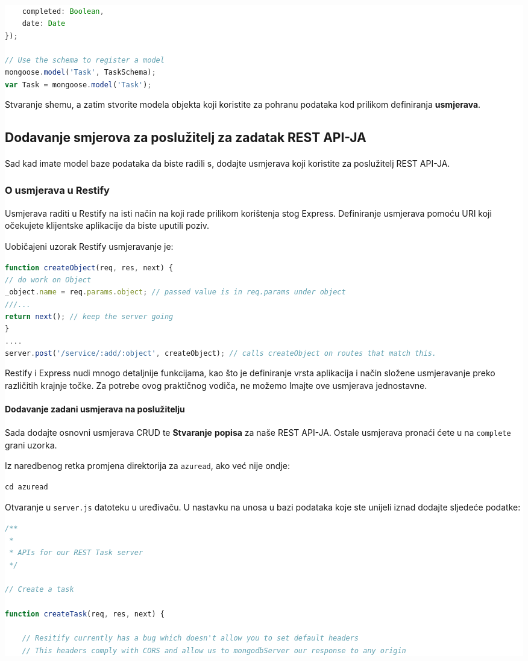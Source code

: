 ```Javascript
    completed: Boolean,
    date: Date
});

// Use the schema to register a model
mongoose.model('Task', TaskSchema);
var Task = mongoose.model('Task');
```
Stvaranje shemu, a zatim stvorite modela objekta koji koristite za pohranu podataka kod prilikom definiranja **usmjerava**.

## <a name="add-routes-for-your-rest-api-task-server"></a>Dodavanje smjerova za poslužitelj za zadatak REST API-JA

Sad kad imate model baze podataka da biste radili s, dodajte usmjerava koji koristite za poslužitelj REST API-JA.

### <a name="about-routes-in-restify"></a>O usmjerava u Restify

Usmjerava raditi u Restify na isti način na koji rade prilikom korištenja stog Express. Definiranje usmjerava pomoću URI koji očekujete klijentske aplikacije da biste uputili poziv. 

Uobičajeni uzorak Restify usmjeravanje je:

```Javascript
function createObject(req, res, next) {
// do work on Object
_object.name = req.params.object; // passed value is in req.params under object
///...
return next(); // keep the server going
}
....
server.post('/service/:add/:object', createObject); // calls createObject on routes that match this.
```

Restify i Express nudi mnogo detaljnije funkcijama, kao što je definiranje vrsta aplikacija i način složene usmjeravanje preko različitih krajnje točke. Za potrebe ovog praktičnog vodiča, ne možemo Imajte ove usmjerava jednostavne.

#### <a name="add-default-routes-to-your-server"></a>Dodavanje zadani usmjerava na poslužitelju

Sada dodajte osnovni usmjerava CRUD te **Stvaranje** **popisa** za naše REST API-JA. Ostale usmjerava pronaći ćete u na `complete` grani uzorka.

Iz naredbenog retka promjena direktorija za `azuread`, ako već nije ondje:

`cd azuread`

Otvaranje u `server.js` datoteku u uređivaču. U nastavku na unosa u bazi podataka koje ste unijeli iznad dodajte sljedeće podatke:

```Javascript
/**
 *
 * APIs for our REST Task server
 */

// Create a task

function createTask(req, res, next) {

    // Resitify currently has a bug which doesn't allow you to set default headers
    // This headers comply with CORS and allow us to mongodbServer our response to any origin

```